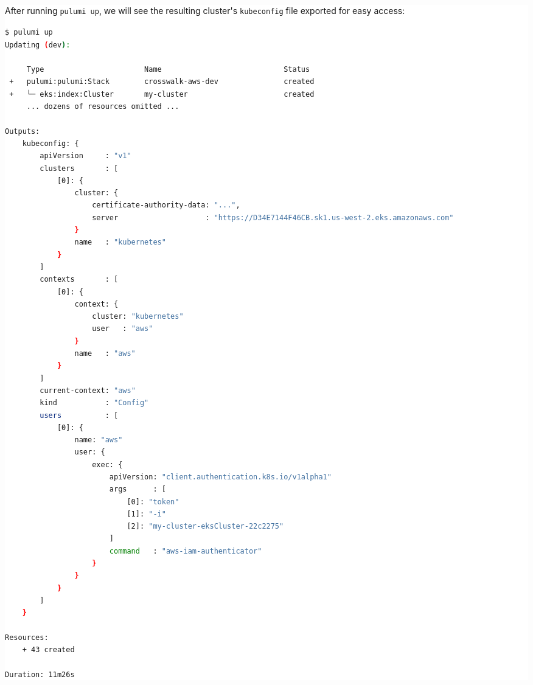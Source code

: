 After running `pulumi up`, we will see the resulting cluster's `kubeconfig` file exported for easy access:

```bash
$ pulumi up
Updating (dev):

     Type                       Name                            Status
 +   pulumi:pulumi:Stack        crosswalk-aws-dev               created
 +   └─ eks:index:Cluster       my-cluster                      created
     ... dozens of resources omitted ...

Outputs:
    kubeconfig: {
        apiVersion     : "v1"
        clusters       : [
            [0]: {
                cluster: {
                    certificate-authority-data: "...",
                    server                    : "https://D34E7144F46CB.sk1.us-west-2.eks.amazonaws.com"
                }
                name   : "kubernetes"
            }
        ]
        contexts       : [
            [0]: {
                context: {
                    cluster: "kubernetes"
                    user   : "aws"
                }
                name   : "aws"
            }
        ]
        current-context: "aws"
        kind           : "Config"
        users          : [
            [0]: {
                name: "aws"
                user: {
                    exec: {
                        apiVersion: "client.authentication.k8s.io/v1alpha1"
                        args      : [
                            [0]: "token"
                            [1]: "-i"
                            [2]: "my-cluster-eksCluster-22c2275"
                        ]
                        command   : "aws-iam-authenticator"
                    }
                }
            }
        ]
    }

Resources:
    + 43 created

Duration: 11m26s
```
